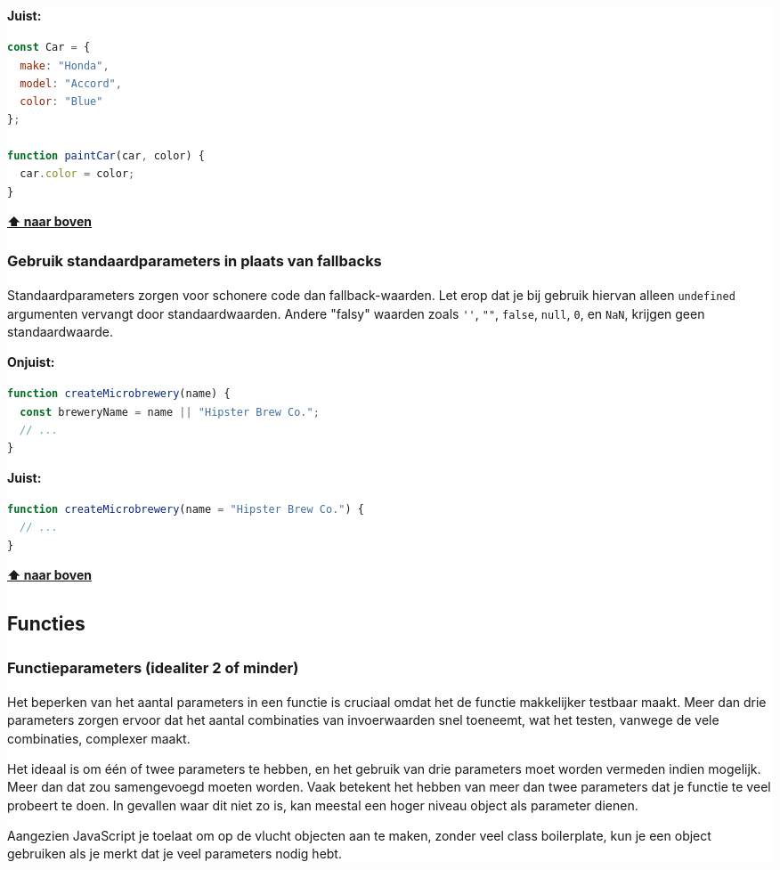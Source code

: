 **Juist:**

```javascript
const Car = {
  make: "Honda",
  model: "Accord",
  color: "Blue"
};

function paintCar(car, color) {
  car.color = color;
}
```

**[⬆ naar boven](#inhoudsopgave)**

### Gebruik standaardparameters in plaats van fallbacks

Standaardparameters zorgen voor schonere code dan fallback-waarden. Let erop dat je bij gebruik hiervan alleen `undefined` argumenten vervangt door standaardwaarden. Andere "falsy" waarden zoals `''`, `""`, `false`, `null`, `0`, en
`NaN`, krijgen geen standaardwaarde.

**Onjuist:**

```javascript
function createMicrobrewery(name) {
  const breweryName = name || "Hipster Brew Co.";
  // ...
}
```

**Juist:**

```javascript
function createMicrobrewery(name = "Hipster Brew Co.") {
  // ...
}
```

**[⬆ naar boven](#inhoudsopgave)**

## **Functies**

### Functieparameters (idealiter 2 of minder)

Het beperken van het aantal parameters in een functie is cruciaal omdat het de functie makkelijker testbaar maakt. Meer dan drie parameters zorgen ervoor dat het aantal combinaties van invoerwaarden snel toeneemt, wat het testen, vanwege de vele combinaties, complexer maakt.

Het ideaal is om één of twee parameters te hebben, en het gebruik van drie parameters moet worden vermeden indien mogelijk. Meer dan dat zou samengevoegd moeten worden. Vaak betekent het hebben van meer dan twee parameters dat je functie te veel probeert te doen. In gevallen waar dit niet zo is, kan meestal een hoger niveau object als parameter dienen.

Aangezien JavaScript je toelaat om op de vlucht objecten aan te maken, zonder veel class boilerplate, kun je een object gebruiken als je merkt dat je veel parameters nodig hebt.
